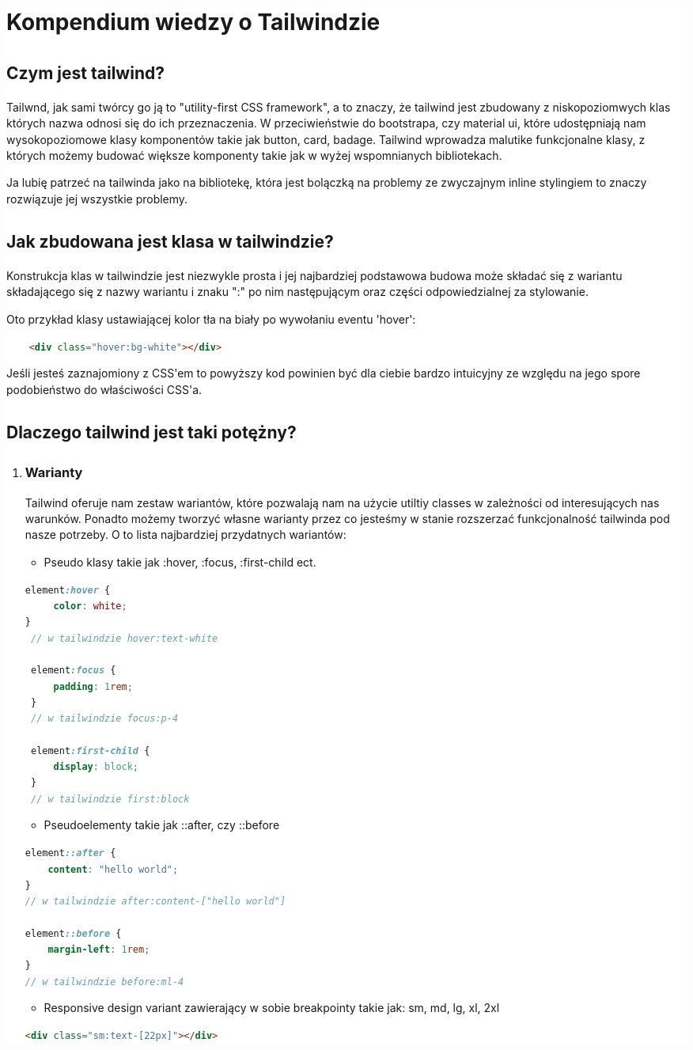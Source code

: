 # Kompendium wiedzy o Tailwindzie

## Czym jest tailwind?
Tailwnd, jak sami twórcy go ją to "utility-first CSS framework", a to znaczy, że tailwind jest zbudowany z niskopoziomwych klas których nazwa odnosi się do ich przeznaczenia. W przeciwieństwie do bootstrapa, czy material ui, które udostępniają nam wysokopoziomowe klasy komponentów takie jak button, card, badage. Tailwind wprowadza malutike funkcjonalne klasy, z których możemy budować większe komponenty takie jak w wyżej wspomnianych bibliotekach.

Ja lubię patrzeć na tailwinda jako na bibliotekę, która jest bolączką na problemy ze zwyczajnym inline stylingiem to znaczy rozwiązuje jej wszystkie problemy.

## Jak zbudowana jest klasa w tailwindzie?
Konstrukcja klas w tailwindzie jest niezwykle prosta i jej najbardziej podstawowa budowa może składać się z wariantu składającego się z nazwy wariantu i znaku ":" po nim następującym oraz części odpowiedzialnej za stylowanie. 

Oto przykład klasy ustawiającej kolor tła na biały po wywołaniu eventu 'hover':
```html
    <div class="hover:bg-white"></div>
```
Jeśli jesteś zaznajomiony z CSS'em to powyższy kod powinien być dla ciebie bardzo intuicyjny ze względu na jego spore podobieństwo do właściwości CSS'a.

## Dlaczego tailwind jest taki potężny?
1. ### Warianty
   Tailwind oferuje nam zestaw wariantów, które pozwalają nam na użycie utiltiy classes w zależności od interesujących nas warunków. Ponadto możemy tworzyć własne warianty przez co jesteśmy w stanie rozszerzać funkcjonalność tailwinda pod nasze potrzeby. O to lista najbardziej przydatnych wariantów: 

   * Pseudo klasy takie jak :hover, :focus, :first-child ect. 
   ```scss 
   element:hover {
        color: white;
   }
    // w tailwindzie hover:text-white 

    element:focus {
        padding: 1rem;
    }
    // w tailwindzie focus:p-4 

    element:first-child {
        display: block;
    }
    // w tailwindzie first:block 
    ```
    * Pseudoelementy takie jak ::after, czy ::before 
    ```scss
    element::after {
        content: "hello world";
    }
    // w tailwindzie after:content-["hello world"] 
    
    element::before {
        margin-left: 1rem;
    }
    // w tailwindzie before:ml-4
    ```
    * Responsive design variant zawierający w sobie breakpointy takie jak: sm, md, lg, xl, 2xl
    ```html
    <div class="sm:text-[22px]"></div>
   ```